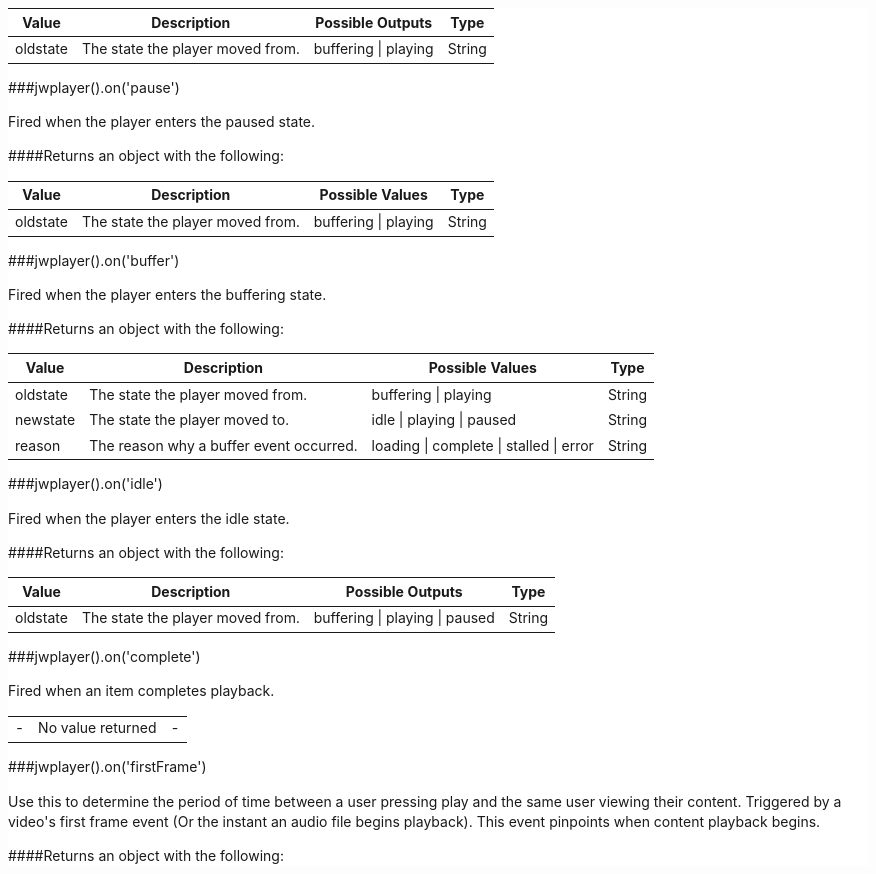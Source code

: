 |Value|Description|Possible Outputs|Type|
|----|--------|--|--|
|oldstate |The state the player moved from.|buffering &#124; playing |String|

###jwplayer().on('pause')

Fired when the player enters the paused state.

####Returns an object with the following:

|Value|Description|Possible Values|Type|
|----|--------|--|--|
|oldstate |The state the player moved from.|buffering &#124; playing |String|

###jwplayer().on('buffer')

Fired when the player enters the buffering state.

####Returns an object with the following:

|Value|Description|Possible Values|Type|
|----|--------|--|--|
|oldstate |The state the player moved from.|buffering &#124; playing |String|
|newstate |The state the player moved to.|idle &#124; playing &#124; paused|String|
|reason |The reason why a buffer event occurred.|loading &#124; complete &#124; stalled &#124; error|String|

###jwplayer().on('idle')

Fired when the player enters the idle state.

####Returns an object with the following:

|Value|Description|Possible Outputs|Type|
|----|--------|--|--|
|oldstate |The state the player moved from.|buffering &#124; playing &#124; paused|String|

###jwplayer().on('complete')

Fired when an item completes playback.

<table>
  <tr>
    <td>-</td>
    <td>No value returned</td> 
    <td>-</td>
  </tr>
</table>

###jwplayer().on('firstFrame')

Use this to determine the period of time between a user pressing play and the same user viewing their content. Triggered by a video's first frame event (Or the instant an audio file begins playback). This event pinpoints when content playback begins.

####Returns an object with the following:
